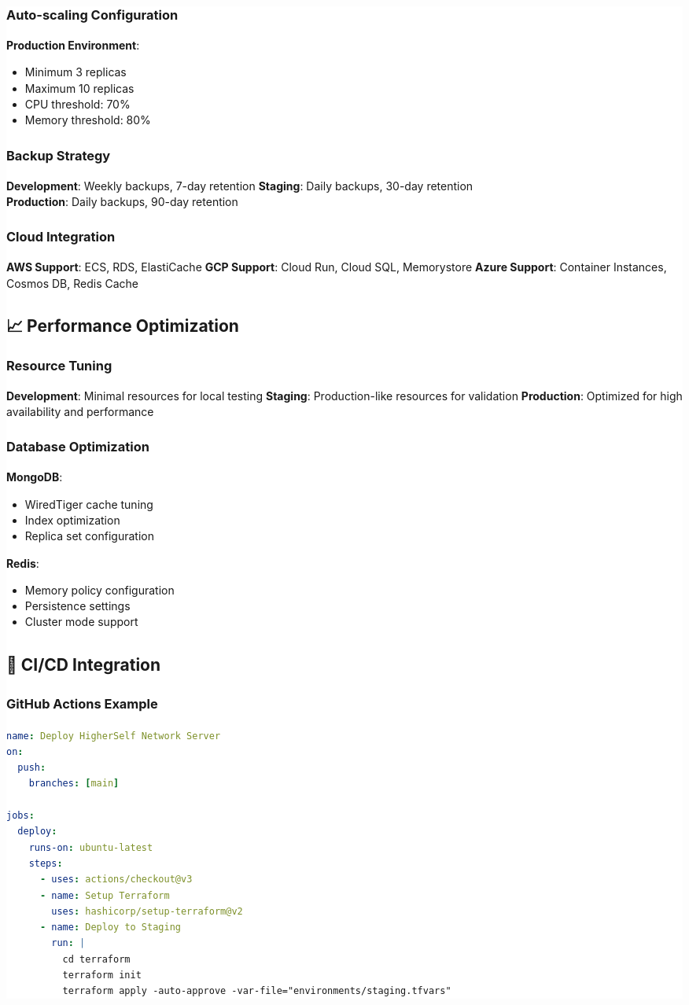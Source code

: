### Auto-scaling Configuration

**Production Environment**:
- Minimum 3 replicas
- Maximum 10 replicas
- CPU threshold: 70%
- Memory threshold: 80%

### Backup Strategy

**Development**: Weekly backups, 7-day retention
**Staging**: Daily backups, 30-day retention  
**Production**: Daily backups, 90-day retention

### Cloud Integration

**AWS Support**: ECS, RDS, ElastiCache
**GCP Support**: Cloud Run, Cloud SQL, Memorystore
**Azure Support**: Container Instances, Cosmos DB, Redis Cache

## 📈 Performance Optimization

### Resource Tuning

**Development**: Minimal resources for local testing
**Staging**: Production-like resources for validation
**Production**: Optimized for high availability and performance

### Database Optimization

**MongoDB**: 
- WiredTiger cache tuning
- Index optimization
- Replica set configuration

**Redis**:
- Memory policy configuration
- Persistence settings
- Cluster mode support

## 🔄 CI/CD Integration

### GitHub Actions Example

```yaml
name: Deploy HigherSelf Network Server
on:
  push:
    branches: [main]
    
jobs:
  deploy:
    runs-on: ubuntu-latest
    steps:
      - uses: actions/checkout@v3
      - name: Setup Terraform
        uses: hashicorp/setup-terraform@v2
      - name: Deploy to Staging
        run: |
          cd terraform
          terraform init
          terraform apply -auto-approve -var-file="environments/staging.tfvars"
```
